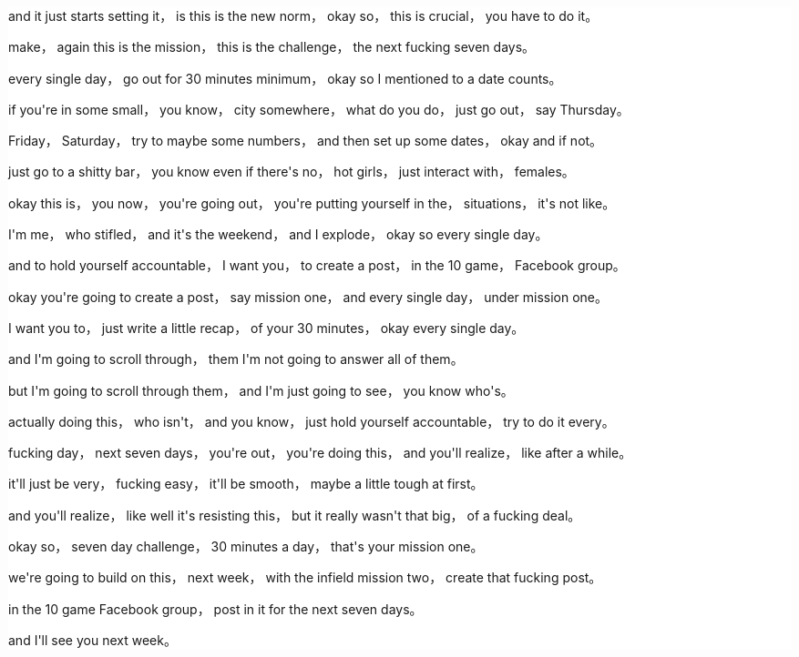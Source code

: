 and it just starts setting it， is this is the new norm， okay so， this is crucial， you have to do it。

 make， again this is the mission， this is the challenge， the next fucking seven days。

 every single day， go out for 30 minutes minimum， okay so I mentioned to a date counts。

 if you're in some small， you know， city somewhere， what do you do， just go out， say Thursday。

 Friday， Saturday， try to maybe some numbers， and then set up some dates， okay and if not。

 just go to a shitty bar， you know even if there's no， hot girls， just interact with， females。

 okay this is， you now， you're going out， you're putting yourself in the， situations， it's not like。

 I'm me， who stifled， and it's the weekend， and I explode， okay so every single day。

 and to hold yourself accountable， I want you， to create a post， in the 10 game， Facebook group。

 okay you're going to create a post， say mission one， and every single day， under mission one。

 I want you to， just write a little recap， of your 30 minutes， okay every single day。

 and I'm going to scroll through， them I'm not going to answer all of them。

 but I'm going to scroll through them， and I'm just going to see， you know who's。

 actually doing this， who isn't， and you know， just hold yourself accountable， try to do it every。

 fucking day， next seven days， you're out， you're doing this， and you'll realize， like after a while。

 it'll just be very， fucking easy， it'll be smooth， maybe a little tough at first。

 and you'll realize， like well it's resisting this， but it really wasn't that big， of a fucking deal。

 okay so， seven day challenge， 30 minutes a day， that's your mission one。

 we're going to build on this， next week， with the infield mission two， create that fucking post。

 in the 10 game Facebook group， post in it for the next seven days。

 and I'll see you next week。